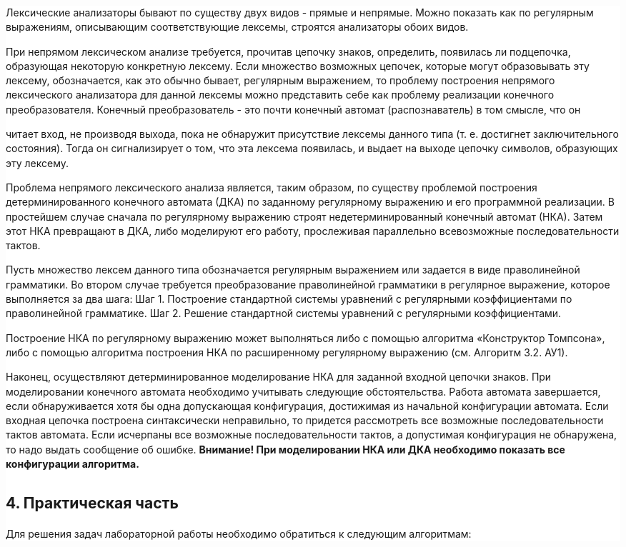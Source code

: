 Лексические анализаторы бывают по существу двух видов - прямые и непрямые. Можно показать как по
регулярным выражениям, описывающим соответствующие лексемы, строятся анализаторы обоих видов.

При непрямом лексическом анализе требуется, прочитав цепочку знаков, определить, появилась ли подцепочка,
образующая некоторую конкретную лексему. Если множество возможных цепочек, которые могут образовывать
эту лексему, обозначается, как это обычно бывает, регулярным выражением, то проблему построения непрямого
лексического анализатора для данной лексемы можно представить себе как проблему реализации конечного
преобразователя. Конечный преобразователь - это почти конечный автомат (распознаватель) в том смысле, что он


читает вход, не производя выхода, пока не обнаружит присутствие лексемы данного типа (т. е. достигнет
заключительного состояния). Тогда он сигнализирует о том, что эта лексема появилась, и выдает на выходе
цепочку символов, образующих эту лексему.

Проблема непрямого лексического анализа является, таким образом, по существу проблемой построения
детерминированного конечного автомата (ДКА) по заданному регулярному выражению и его программной
реализации. В простейшем случае сначала по регулярному выражению строят недетерминированный конечный
автомат (НКА). Затем этот НКА превращают в ДКА, либо моделируют его работу, прослеживая параллельно
всевозможные последовательности тактов.

Пусть множество лексем данного типа обозначается регулярным выражением или задается в виде праволинейной
грамматики. Во втором случае требуется преобразование праволинейной грамматики в регулярное выражение,
которое выполняется за два шага:
Шаг 1. Построение стандартной системы уравнений с регулярными коэффициентами по праволинейной
грамматике.
Шаг 2. Решение стандартной системы уравнений с регулярными коэффициентами.

Построение НКА по регулярному выражению может выполняться либо с помощью алгоритма «Конструктор
Томпсона», либо с помощью алгоритма построения НКА по расширенному регулярному выражению (см.
Алгоритм 3.2. АУ1).

Наконец, осуществляют детерминированное моделирование НКА для заданной входной цепочки знаков. При
моделировании конечного автомата необходимо учитывать следующие обстоятельства. Работа автомата
завершается, если обнаруживается хотя бы одна допускающая конфигурация, достижимая из начальной
конфигурации автомата. Если входная цепочка построена синтаксически неправильно, то придется рассмотреть
все возможные последовательности тактов автомата. Если исчерпаны все возможные последовательности тактов,
а допустимая конфигурация не обнаружена, то надо выдать сообщение об ошибке. **Внимание! При
моделировании НКА или ДКА необходимо показать все конфигурации алгоритма.**

## 4. Практическая часть

Для решения задач лабораторной работы необходимо обратиться к следующим алгоритмам:
